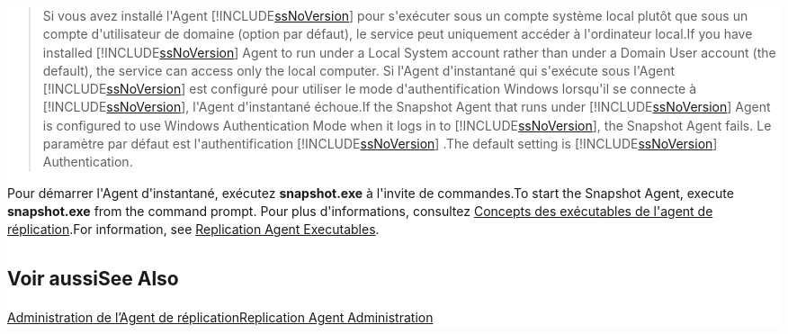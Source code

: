 >  <span data-ttu-id="4a4aa-299">Si vous avez installé l'Agent [!INCLUDE[ssNoVersion](../../../includes/ssnoversion-md.md)] pour s'exécuter sous un compte système local plutôt que sous un compte d'utilisateur de domaine (option par défaut), le service peut uniquement accéder à l'ordinateur local.</span><span class="sxs-lookup"><span data-stu-id="4a4aa-299">If you have installed [!INCLUDE[ssNoVersion](../../../includes/ssnoversion-md.md)] Agent to run under a Local System account rather than under a Domain User account (the default), the service can access only the local computer.</span></span> <span data-ttu-id="4a4aa-300">Si l'Agent d'instantané qui s'exécute sous l'Agent [!INCLUDE[ssNoVersion](../../../includes/ssnoversion-md.md)] est configuré pour utiliser le mode d'authentification Windows lorsqu'il se connecte à [!INCLUDE[ssNoVersion](../../../includes/ssnoversion-md.md)], l'Agent d'instantané échoue.</span><span class="sxs-lookup"><span data-stu-id="4a4aa-300">If the Snapshot Agent that runs under [!INCLUDE[ssNoVersion](../../../includes/ssnoversion-md.md)] Agent is configured to use Windows Authentication Mode when it logs in to [!INCLUDE[ssNoVersion](../../../includes/ssnoversion-md.md)], the Snapshot Agent fails.</span></span> <span data-ttu-id="4a4aa-301">Le paramètre par défaut est l'authentification [!INCLUDE[ssNoVersion](../../../includes/ssnoversion-md.md)] .</span><span class="sxs-lookup"><span data-stu-id="4a4aa-301">The default setting is [!INCLUDE[ssNoVersion](../../../includes/ssnoversion-md.md)] Authentication.</span></span>  
  
 <span data-ttu-id="4a4aa-302">Pour démarrer l'Agent d'instantané, exécutez **snapshot.exe** à l'invite de commandes.</span><span class="sxs-lookup"><span data-stu-id="4a4aa-302">To start the Snapshot Agent, execute **snapshot.exe** from the command prompt.</span></span> <span data-ttu-id="4a4aa-303">Pour plus d'informations, consultez [Concepts des exécutables de l'agent de réplication](../concepts/replication-agent-executables-concepts.md).</span><span class="sxs-lookup"><span data-stu-id="4a4aa-303">For information, see [Replication Agent Executables](../concepts/replication-agent-executables-concepts.md).</span></span>  
  
## <a name="see-also"></a><span data-ttu-id="4a4aa-304">Voir aussi</span><span class="sxs-lookup"><span data-stu-id="4a4aa-304">See Also</span></span>  
 [<span data-ttu-id="4a4aa-305">Administration de l’Agent de réplication</span><span class="sxs-lookup"><span data-stu-id="4a4aa-305">Replication Agent Administration</span></span>](replication-agent-administration.md)  
  
  

